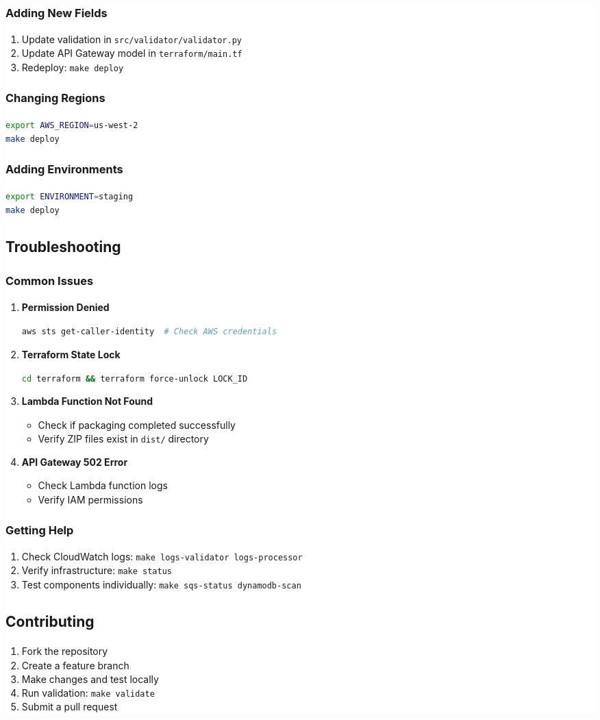### Adding New Fields

1. Update validation in `src/validator/validator.py`
2. Update API Gateway model in `terraform/main.tf`
3. Redeploy: `make deploy`

### Changing Regions

```bash
export AWS_REGION=us-west-2
make deploy
```

### Adding Environments

```bash
export ENVIRONMENT=staging
make deploy
```

## Troubleshooting

### Common Issues

1. **Permission Denied**
   ```bash
   aws sts get-caller-identity  # Check AWS credentials
   ```

2. **Terraform State Lock**
   ```bash
   cd terraform && terraform force-unlock LOCK_ID
   ```

3. **Lambda Function Not Found**
   - Check if packaging completed successfully
   - Verify ZIP files exist in `dist/` directory

4. **API Gateway 502 Error**
   - Check Lambda function logs
   - Verify IAM permissions

### Getting Help

1. Check CloudWatch logs: `make logs-validator logs-processor`
2. Verify infrastructure: `make status`
3. Test components individually: `make sqs-status dynamodb-scan`

## Contributing

1. Fork the repository
2. Create a feature branch
3. Make changes and test locally
4. Run validation: `make validate`
5. Submit a pull request
